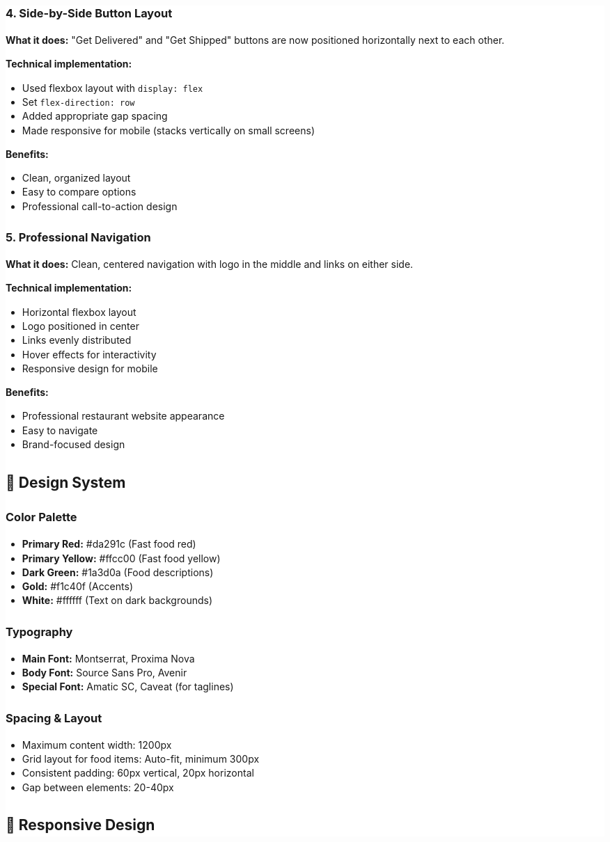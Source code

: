 ### 4. Side-by-Side Button Layout
**What it does:** "Get Delivered" and "Get Shipped" buttons are now positioned horizontally next to each other.

**Technical implementation:**
- Used flexbox layout with `display: flex`
- Set `flex-direction: row`
- Added appropriate gap spacing
- Made responsive for mobile (stacks vertically on small screens)

**Benefits:**
- Clean, organized layout
- Easy to compare options
- Professional call-to-action design

### 5. Professional Navigation
**What it does:** Clean, centered navigation with logo in the middle and links on either side.

**Technical implementation:**
- Horizontal flexbox layout
- Logo positioned in center
- Links evenly distributed
- Hover effects for interactivity
- Responsive design for mobile

**Benefits:**
- Professional restaurant website appearance
- Easy to navigate
- Brand-focused design

## 🎨 Design System

### Color Palette
- **Primary Red:** #da291c (Fast food red)
- **Primary Yellow:** #ffcc00 (Fast food yellow)
- **Dark Green:** #1a3d0a (Food descriptions)
- **Gold:** #f1c40f (Accents)
- **White:** #ffffff (Text on dark backgrounds)

### Typography
- **Main Font:** Montserrat, Proxima Nova
- **Body Font:** Source Sans Pro, Avenir
- **Special Font:** Amatic SC, Caveat (for taglines)

### Spacing & Layout
- Maximum content width: 1200px
- Grid layout for food items: Auto-fit, minimum 300px
- Consistent padding: 60px vertical, 20px horizontal
- Gap between elements: 20-40px

## 📱 Responsive Design
